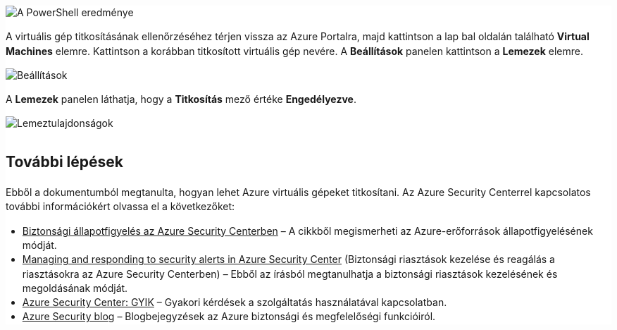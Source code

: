 ![A PowerShell eredménye](./media/security-center-disk-encryption/security-center-disk-encryption-fig10.png)

A virtuális gép titkosításának ellenőrzéséhez térjen vissza az Azure Portalra, majd kattintson a lap bal oldalán található **Virtual Machines** elemre. Kattintson a korábban titkosított virtuális gép nevére. A **Beállítások** panelen kattintson a **Lemezek** elemre.

![Beállítások](./media/security-center-disk-encryption/security-center-disk-encryption-fig11.png)

A **Lemezek** panelen láthatja, hogy a **Titkosítás** mező értéke **Engedélyezve**.

![Lemeztulajdonságok](./media/security-center-disk-encryption/security-center-disk-encryption-fig12.png)

## <a name="next-steps"></a>További lépések
Ebből a dokumentumból megtanulta, hogyan lehet Azure virtuális gépeket titkosítani. Az Azure Security Centerrel kapcsolatos további információkért olvassa el a következőket:

* [Biztonsági állapotfigyelés az Azure Security Centerben](security-center-monitoring.md) – A cikkből megismerheti az Azure-erőforrások állapotfigyelésének módját.
* [Managing and responding to security alerts in Azure Security Center](security-center-managing-and-responding-alerts.md) (Biztonsági riasztások kezelése és reagálás a riasztásokra az Azure Security Centerben) – Ebből az írásból megtanulhatja a biztonsági riasztások kezelésének és megoldásának módját.
* [Azure Security Center: GYIK](security-center-faq.md) – Gyakori kérdések a szolgáltatás használatával kapcsolatban.
* [Azure Security blog](http://blogs.msdn.com/b/azuresecurity/) – Blogbejegyzések az Azure biztonsági és megfelelőségi funkcióiról.
